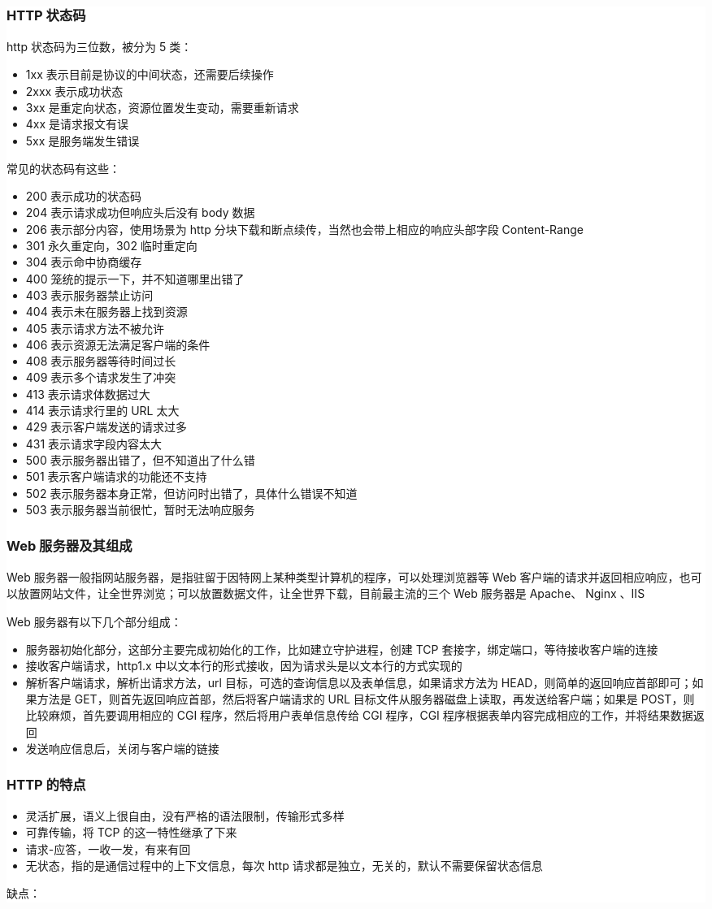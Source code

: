 ### HTTP 状态码

http 状态码为三位数，被分为 5 类：

- 1xx 表示目前是协议的中间状态，还需要后续操作
- 2xxx 表示成功状态
- 3xx 是重定向状态，资源位置发生变动，需要重新请求
- 4xx 是请求报文有误
- 5xx 是服务端发生错误

常见的状态码有这些：

- 200 表示成功的状态码
- 204 表示请求成功但响应头后没有 body 数据
- 206 表示部分内容，使用场景为 http 分块下载和断点续传，当然也会带上相应的响应头部字段 Content-Range
- 301 永久重定向，302 临时重定向
- 304 表示命中协商缓存
- 400 笼统的提示一下，并不知道哪里出错了
- 403 表示服务器禁止访问
- 404 表示未在服务器上找到资源
- 405 表示请求方法不被允许
- 406 表示资源无法满足客户端的条件
- 408 表示服务器等待时间过长
- 409 表示多个请求发生了冲突
- 413 表示请求体数据过大
- 414 表示请求行里的 URL 太大
- 429 表示客户端发送的请求过多
- 431 表示请求字段内容太大
- 500 表示服务器出错了，但不知道出了什么错
- 501 表示客户端请求的功能还不支持
- 502 表示服务器本身正常，但访问时出错了，具体什么错误不知道
- 503 表示服务器当前很忙，暂时无法响应服务

### Web 服务器及其组成

Web 服务器一般指网站服务器，是指驻留于因特网上某种类型计算机的程序，可以处理浏览器等 Web 客户端的请求并返回相应响应，也可以放置网站文件，让全世界浏览；可以放置数据文件，让全世界下载，目前最主流的三个 Web 服务器是 Apache、 Nginx 、IIS

Web 服务器有以下几个部分组成：

- 服务器初始化部分，这部分主要完成初始化的工作，比如建立守护进程，创建 TCP 套接字，绑定端口，等待接收客户端的连接
- 接收客户端请求，http1.x 中以文本行的形式接收，因为请求头是以文本行的方式实现的
- 解析客户端请求，解析出请求方法，url 目标，可选的查询信息以及表单信息，如果请求方法为 HEAD，则简单的返回响应首部即可；如果方法是 GET，则首先返回响应首部，然后将客户端请求的 URL 目标文件从服务器磁盘上读取，再发送给客户端；如果是 POST，则比较麻烦，首先要调用相应的 CGI 程序，然后将用户表单信息传给 CGI 程序，CGI 程序根据表单内容完成相应的工作，并将结果数据返回
- 发送响应信息后，关闭与客户端的链接

### HTTP 的特点

- 灵活扩展，语义上很自由，没有严格的语法限制，传输形式多样
- 可靠传输，将 TCP 的这一特性继承了下来
- 请求-应答，一收一发，有来有回
- 无状态，指的是通信过程中的上下文信息，每次 http 请求都是独立，无关的，默认不需要保留状态信息

缺点：
